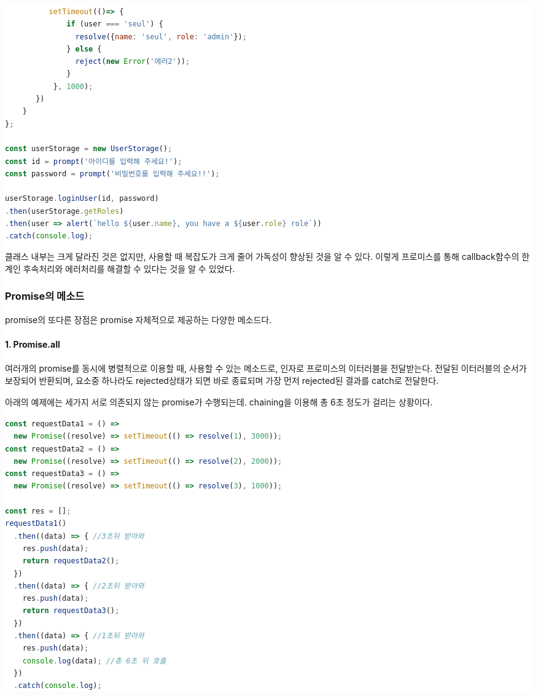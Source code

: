 ```javascript
          setTimeout(()=> {
              if (user === 'seul') {
                resolve({name: 'seul', role: 'admin'});
              } else {
                reject(new Error('에러2'));
              }
           }, 1000);
       })
    }
};

const userStorage = new UserStorage();
const id = prompt('아이디를 입력해 주세요!');
const password = prompt('비밀번호를 입력해 주세요!!');

userStorage.loginUser(id, password) 
.then(userStorage.getRoles) 
.then(user => alert(`hello ${user.name}, you have a ${user.role} role`)) 
.catch(console.log);
```

클래스 내부는 크게 달라진 것은 없지만, 사용할 때 복잡도가 크게 줄어 가독성이 향상된 것을 알 수 있다. 이렇게 프로미스를 통해 callback함수의 한계인 후속처리와 에러처리를 해결할 수 있다는 것을 알 수 있었다.



### Promise의 메소드

promise의 또다른 장점은 promise 자체적으로 제공하는 다양한 메소드다.



#### 1. Promise.all

여러개의 promise를 동시에 병렬적으로 이용할 때, 사용할 수 있는 메소드로, 인자로 프로미스의 이터러블을 전달받는다. 전달된 이터러블의 순서가 보장되어 반환되며,  요소중 하나라도 rejected상태가 되면 바로 종료되며 가장 먼저 rejected된 결과를 catch로 전달한다.   



아래의 예제에는 세가지 서로 의존되지 않는 promise가 수행되는데. chaining을 이용해 총 6초 정도가 걸리는 상황이다.

```javascript
const requestData1 = () =>
  new Promise((resolve) => setTimeout(() => resolve(1), 3000));
const requestData2 = () =>
  new Promise((resolve) => setTimeout(() => resolve(2), 2000));
const requestData3 = () =>
  new Promise((resolve) => setTimeout(() => resolve(3), 1000));

const res = [];
requestData1()
  .then((data) => { //3초뒤 받아와
    res.push(data);
    return requestData2();
  })
  .then((data) => { //2초뒤 받아와
    res.push(data);
    return requestData3();
  })
  .then((data) => { //1초뒤 받아와
    res.push(data);
    console.log(data); //총 6초 뒤 호출
  })
  .catch(console.log);

```
